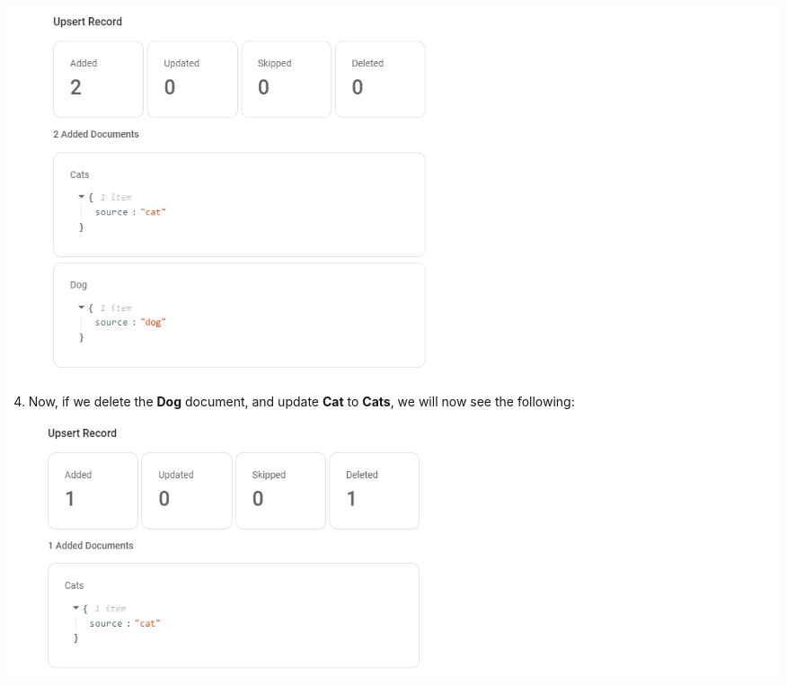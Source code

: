 <figure><img src="/assets/image (9) (1) (1) (1) (1) (2).png" alt="" width="433"><figcaption></figcaption></figure>

4. Now, if we delete the **Dog** document, and update **Cat** to **Cats**, we will now see the following:

<figure><img src="/assets/image (13) (2) (2).png" alt="" width="425"><figcaption></figcaption></figure>
